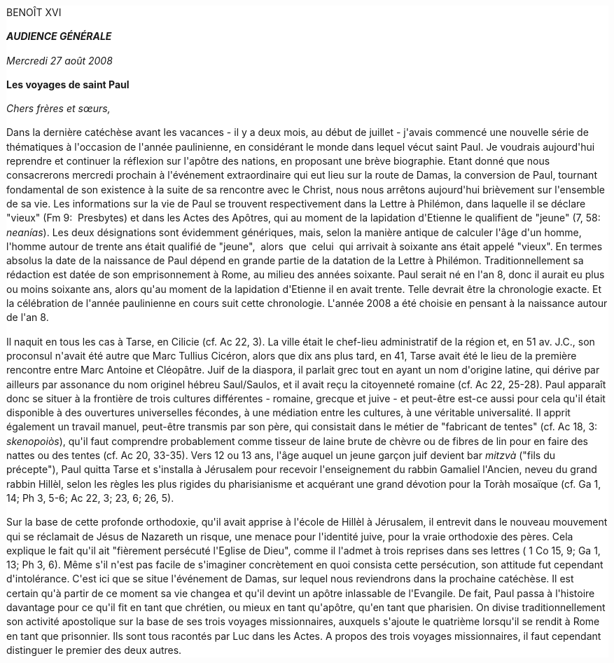BENOÎT XVI

***AUDIENCE GÉNÉRALE***

*Mercredi 27 août 2008*

**Les voyages de saint Paul**

*Chers frères et sœurs,*

Dans la dernière catéchèse avant les vacances - il y a deux mois, au début de juillet - j'avais commencé une nouvelle série de thématiques à l'occasion de l'année paulinienne, en considérant le monde dans lequel vécut saint Paul. Je voudrais aujourd'hui reprendre et continuer la réflexion sur l'apôtre des nations, en proposant une brève biographie. Etant donné que nous consacrerons mercredi prochain à l'événement extraordinaire qui eut lieu sur la route de Damas, la conversion de Paul, tournant fondamental de son existence à la suite de sa rencontre avec le Christ, nous nous arrêtons aujourd'hui brièvement sur l'ensemble de sa vie. Les informations sur la vie de Paul se trouvent respectivement dans la Lettre à Philémon, dans laquelle il se déclare "vieux" (Fm 9:  Presbytes) et dans les Actes des Apôtres, qui au moment de la lapidation d'Etienne le qualifient de "jeune" (7, 58:  *neanías*). Les deux désignations sont évidemment génériques, mais, selon la manière antique de calculer l'âge d'un homme, l'homme autour de trente ans était qualifié de "jeune",  alors  que  celui  qui arrivait à soixante ans était appelé "vieux". En termes absolus la date de la naissance de Paul dépend en grande partie de la datation de la Lettre à Philémon. Traditionnellement sa rédaction est datée de son emprisonnement à Rome, au milieu des années soixante. Paul serait né en l'an 8, donc il aurait eu plus ou moins soixante ans, alors qu'au moment de la lapidation d'Etienne il en avait trente. Telle devrait être la chronologie exacte. Et la célébration de l'année paulinienne en cours suit cette chronologie. L'année 2008 a été choisie en pensant à la naissance autour de l'an 8.

Il naquit en tous les cas à Tarse, en Cilicie (cf. Ac 22, 3). La ville était le chef-lieu administratif de la région et, en 51 av. J.C., son proconsul n'avait été autre que Marc Tullius Cicéron, alors que dix ans plus tard, en 41, Tarse avait été le lieu de la première rencontre entre Marc Antoine et Cléopâtre. Juif de la diaspora, il parlait grec tout en ayant un nom d'origine latine, qui dérive par ailleurs par assonance du nom originel hébreu Saul/Saulos, et il avait reçu la citoyenneté romaine (cf. Ac 22, 25-28). Paul apparaît donc se situer à la frontière de trois cultures différentes - romaine, grecque et juive - et peut-être est-ce aussi pour cela qu'il était disponible à des ouvertures universelles fécondes, à une médiation entre les cultures, à une véritable universalité. Il apprit également un travail manuel, peut-être transmis par son père, qui consistait dans le métier de "fabricant de tentes" (cf. Ac 18, 3:  *skenopoiòs*), qu'il faut comprendre probablement comme tisseur de laine brute de chèvre ou de fibres de lin pour en faire des nattes ou des tentes (cf. Ac 20, 33-35). Vers 12 ou 13 ans, l'âge auquel un jeune garçon juif devient bar *mitzvà* ("fils du précepte"), Paul quitta Tarse et s'installa à Jérusalem pour recevoir l'enseignement du rabbin Gamaliel l'Ancien, neveu du grand rabbin Hillèl, selon les règles les plus rigides du pharisianisme et acquérant une grand dévotion pour la Toràh mosaïque (cf. Ga 1, 14; Ph 3, 5-6; Ac 22, 3; 23, 6; 26, 5).

Sur la base de cette profonde orthodoxie, qu'il avait apprise à l'école de Hillèl à Jérusalem, il entrevit dans le nouveau mouvement qui se réclamait de Jésus de Nazareth un risque, une menace pour l'identité juive, pour la vraie orthodoxie des pères. Cela explique le fait qu'il ait "fièrement persécuté l'Eglise de Dieu", comme il l'admet à trois reprises dans ses lettres ( 1 Co 15, 9; Ga 1, 13; Ph 3, 6). Même s'il n'est pas facile de s'imaginer concrètement en quoi consista cette persécution, son attitude fut cependant d'intolérance. C'est ici que se situe l'événement de Damas, sur lequel nous reviendrons dans la prochaine catéchèse. Il est certain qu'à partir de ce moment sa vie changea et qu'il devint un apôtre inlassable de l'Evangile. De fait, Paul passa à l'histoire davantage pour ce qu'il fit en tant que chrétien, ou mieux en tant qu'apôtre, qu'en tant que pharisien. On divise traditionnellement son activité apostolique sur la base de ses trois voyages missionnaires, auxquels s'ajoute le quatrième lorsqu'il se rendit à Rome en tant que prisonnier. Ils sont tous racontés par Luc dans les Actes. A propos des trois voyages missionnaires, il faut cependant distinguer le premier des deux autres.
